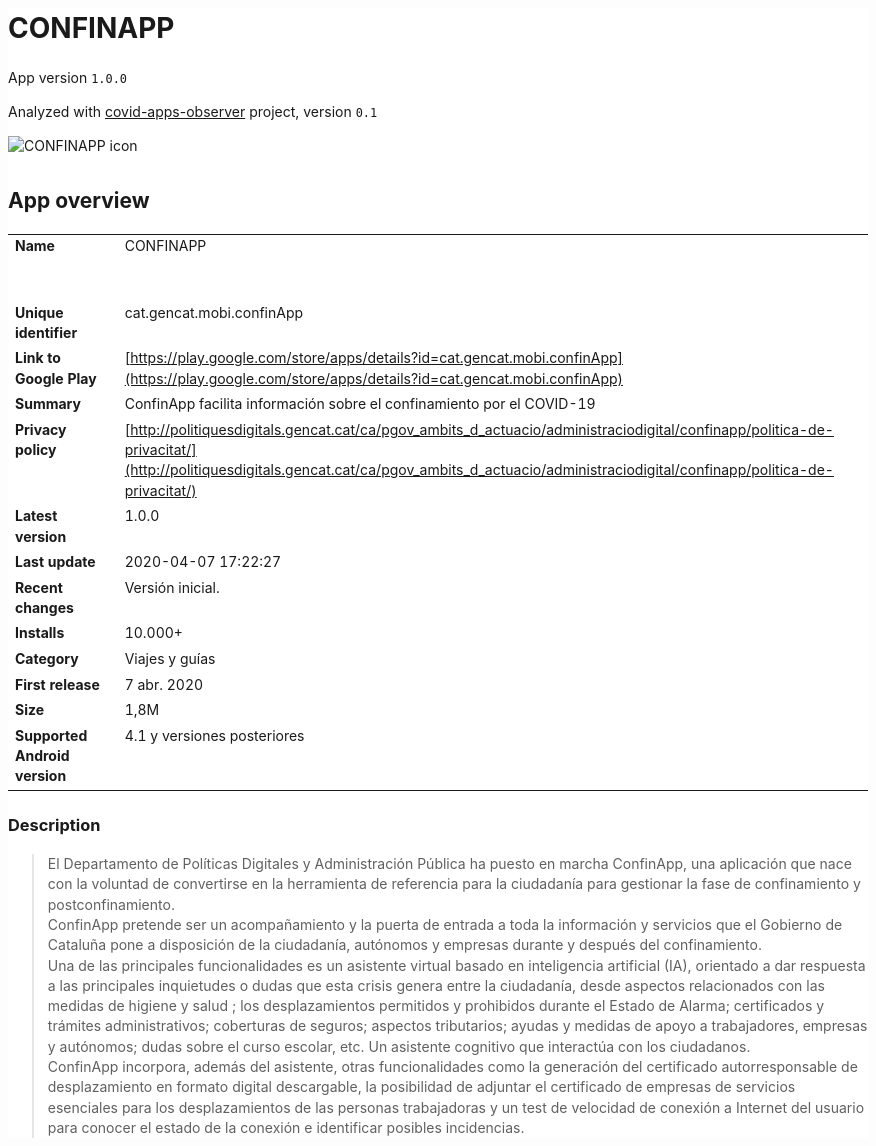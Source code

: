 # CONFINAPP
App version ``1.0.0``

Analyzed with [covid-apps-observer](http://github.com/covid-apps-observer) project, version ``0.1``

<img src="icon.png" alt="CONFINAPP icon" width="80"/>

## App overview
| | |
|-------------------------|-------------------------| 
| **Name**&nbsp;&nbsp;&nbsp;&nbsp;&nbsp;&nbsp;&nbsp;&nbsp;&nbsp;&nbsp;&nbsp;&nbsp;&nbsp;&nbsp;&nbsp;&nbsp;&nbsp;&nbsp;&nbsp;&nbsp;&nbsp;&nbsp;&nbsp;&nbsp;&nbsp;&nbsp;&nbsp;&nbsp;&nbsp;&nbsp;&nbsp;&nbsp;&nbsp;&nbsp;&nbsp;&nbsp;&nbsp;&nbsp;&nbsp;&nbsp;  | CONFINAPP |
| **Unique identifier** | cat.gencat.mobi.confinApp |
| **Link to Google Play** | [https://play.google.com/store/apps/details?id=cat.gencat.mobi.confinApp](https://play.google.com/store/apps/details?id=cat.gencat.mobi.confinApp) |
| **Summary**  | ConfinApp  facilita información sobre el confinamiento por el COVID-19 |
| **Privacy policy** | [http://politiquesdigitals.gencat.cat/ca/pgov_ambits_d_actuacio/administraciodigital/confinapp/politica-de-privacitat/](http://politiquesdigitals.gencat.cat/ca/pgov_ambits_d_actuacio/administraciodigital/confinapp/politica-de-privacitat/) |
| **Latest version** | 1.0.0 |
| **Last update** | 2020-04-07 17:22:27 |
| **Recent changes** | Versión inicial. |
| **Installs**  | 10.000+ |
| **Category** | Viajes y guías |
| **First release** | 7 abr. 2020 |
| **Size**  | 1,8M |
| **Supported Android version**  | 4.1 y versiones posteriores |

### Description
> El Departamento de Políticas Digitales y Administración Pública ha puesto en marcha ConfinApp, una aplicación que nace con la voluntad de convertirse en la herramienta de referencia para la ciudadanía para gestionar la fase de confinamiento y postconfinamiento.
<br>ConfinApp pretende ser un acompañamiento y la puerta de entrada a toda la información y servicios que el Gobierno de Cataluña pone a disposición de la ciudadanía, autónomos y empresas durante y después del confinamiento.
<br>Una de las principales funcionalidades es un asistente virtual basado en inteligencia artificial (IA), orientado a dar respuesta a las principales inquietudes o dudas que esta crisis genera entre la ciudadanía, desde aspectos relacionados con las medidas de higiene y salud ; los desplazamientos permitidos y prohibidos durante el Estado de Alarma; certificados y trámites administrativos; coberturas de seguros; aspectos tributarios; ayudas y medidas de apoyo a trabajadores, empresas y autónomos; dudas sobre el curso escolar, etc. Un asistente cognitivo que interactúa con los ciudadanos.
<br>ConfinApp incorpora, además del asistente, otras funcionalidades como la generación del certificado autorresponsable de desplazamiento en formato digital descargable, la posibilidad de adjuntar el certificado de empresas de servicios esenciales para los desplazamientos de las personas trabajadoras y un test de velocidad de conexión a Internet del usuario para conocer el estado de la conexión e identificar posibles incidencias.
